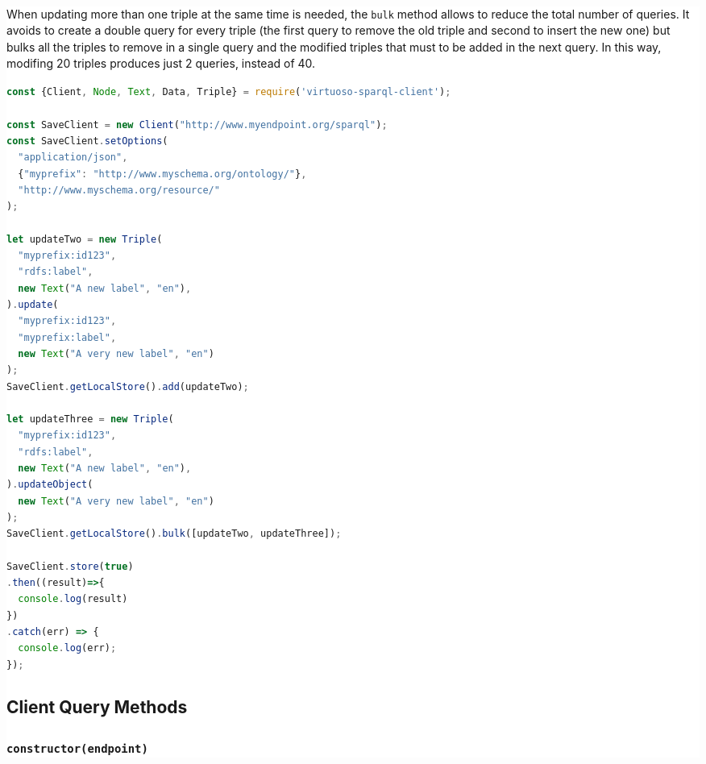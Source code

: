 ```js
```

When updating more than one triple at the same time is needed, the `bulk`  method allows to reduce the total number of queries. It avoids to create a double query for every triple (the first query to remove the old triple and second to insert the new one) but bulks all the triples to remove in a single query and the modified triples that must to be added in the next query. In this way, modifing 20 triples produces just 2 queries, instead of 40.

```js
const {Client, Node, Text, Data, Triple} = require('virtuoso-sparql-client');

const SaveClient = new Client("http://www.myendpoint.org/sparql");
const SaveClient.setOptions(
  "application/json",
  {"myprefix": "http://www.myschema.org/ontology/"},
  "http://www.myschema.org/resource/"
);

let updateTwo = new Triple(
  "myprefix:id123",
  "rdfs:label",
  new Text("A new label", "en"),
).update(
  "myprefix:id123",
  "myprefix:label",
  new Text("A very new label", "en")
);
SaveClient.getLocalStore().add(updateTwo);

let updateThree = new Triple(
  "myprefix:id123",
  "rdfs:label",
  new Text("A new label", "en"),
).updateObject(
  new Text("A very new label", "en")
);
SaveClient.getLocalStore().bulk([updateTwo, updateThree]);

SaveClient.store(true)
.then((result)=>{
  console.log(result)
})
.catch(err) => {
  console.log(err);
});
```

## Client Query Methods

### `constructor(endpoint)`
